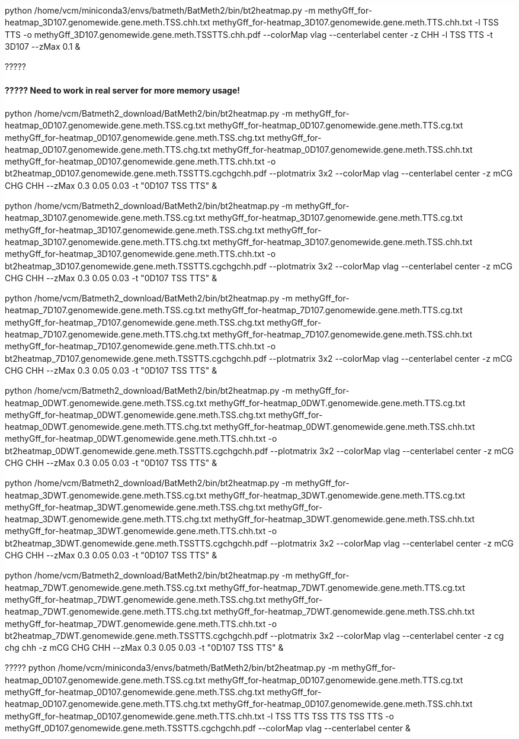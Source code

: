 python /home/vcm/miniconda3/envs/batmeth/BatMeth2/bin/bt2heatmap.py -m methyGff_for-heatmap_3D107.genomewide.gene.meth.TSS.chh.txt methyGff_for-heatmap_3D107.genomewide.gene.meth.TTS.chh.txt -l TSS TTS -o methyGff_3D107.genomewide.gene.meth.TSSTTS.chh.pdf --colorMap vlag --centerlabel center -z CHH -l TSS TTS -t 3D107 --zMax 0.1 &

?????

#### ????? Need to work in real server for more memory usage!
 python /home/vcm/Batmeth2_download/BatMeth2/bin/bt2heatmap.py -m methyGff_for-heatmap_0D107.genomewide.gene.meth.TSS.cg.txt methyGff_for-heatmap_0D107.genomewide.gene.meth.TTS.cg.txt methyGff_for-heatmap_0D107.genomewide.gene.meth.TSS.chg.txt methyGff_for-heatmap_0D107.genomewide.gene.meth.TTS.chg.txt methyGff_for-heatmap_0D107.genomewide.gene.meth.TSS.chh.txt methyGff_for-heatmap_0D107.genomewide.gene.meth.TTS.chh.txt -o bt2heatmap_0D107.genomewide.gene.meth.TSSTTS.cgchgchh.pdf --plotmatrix 3x2 --colorMap vlag --centerlabel center -z mCG CHG CHH --zMax 0.3 0.05 0.03 -t "0D107 TSS TTS" &

  python /home/vcm/Batmeth2_download/BatMeth2/bin/bt2heatmap.py -m methyGff_for-heatmap_3D107.genomewide.gene.meth.TSS.cg.txt methyGff_for-heatmap_3D107.genomewide.gene.meth.TTS.cg.txt methyGff_for-heatmap_3D107.genomewide.gene.meth.TSS.chg.txt methyGff_for-heatmap_3D107.genomewide.gene.meth.TTS.chg.txt methyGff_for-heatmap_3D107.genomewide.gene.meth.TSS.chh.txt methyGff_for-heatmap_3D107.genomewide.gene.meth.TTS.chh.txt -o bt2heatmap_3D107.genomewide.gene.meth.TSSTTS.cgchgchh.pdf --plotmatrix 3x2 --colorMap vlag --centerlabel center -z mCG CHG CHH --zMax 0.3 0.05 0.03 -t "0D107 TSS TTS" &

  python /home/vcm/Batmeth2_download/BatMeth2/bin/bt2heatmap.py -m methyGff_for-heatmap_7D107.genomewide.gene.meth.TSS.cg.txt methyGff_for-heatmap_7D107.genomewide.gene.meth.TTS.cg.txt methyGff_for-heatmap_7D107.genomewide.gene.meth.TSS.chg.txt methyGff_for-heatmap_7D107.genomewide.gene.meth.TTS.chg.txt methyGff_for-heatmap_7D107.genomewide.gene.meth.TSS.chh.txt methyGff_for-heatmap_7D107.genomewide.gene.meth.TTS.chh.txt -o bt2heatmap_7D107.genomewide.gene.meth.TSSTTS.cgchgchh.pdf --plotmatrix 3x2 --colorMap vlag --centerlabel center -z mCG CHG CHH --zMax 0.3 0.05 0.03 -t "0D107 TSS TTS" &

 python /home/vcm/Batmeth2_download/BatMeth2/bin/bt2heatmap.py -m methyGff_for-heatmap_0DWT.genomewide.gene.meth.TSS.cg.txt methyGff_for-heatmap_0DWT.genomewide.gene.meth.TTS.cg.txt methyGff_for-heatmap_0DWT.genomewide.gene.meth.TSS.chg.txt methyGff_for-heatmap_0DWT.genomewide.gene.meth.TTS.chg.txt methyGff_for-heatmap_0DWT.genomewide.gene.meth.TSS.chh.txt methyGff_for-heatmap_0DWT.genomewide.gene.meth.TTS.chh.txt -o bt2heatmap_0DWT.genomewide.gene.meth.TSSTTS.cgchgchh.pdf --plotmatrix 3x2 --colorMap vlag --centerlabel center -z mCG CHG CHH --zMax 0.3 0.05 0.03 -t "0D107 TSS TTS" &

  python /home/vcm/Batmeth2_download/BatMeth2/bin/bt2heatmap.py -m methyGff_for-heatmap_3DWT.genomewide.gene.meth.TSS.cg.txt methyGff_for-heatmap_3DWT.genomewide.gene.meth.TTS.cg.txt methyGff_for-heatmap_3DWT.genomewide.gene.meth.TSS.chg.txt methyGff_for-heatmap_3DWT.genomewide.gene.meth.TTS.chg.txt methyGff_for-heatmap_3DWT.genomewide.gene.meth.TSS.chh.txt methyGff_for-heatmap_3DWT.genomewide.gene.meth.TTS.chh.txt -o bt2heatmap_3DWT.genomewide.gene.meth.TSSTTS.cgchgchh.pdf --plotmatrix 3x2 --colorMap vlag --centerlabel center -z mCG CHG CHH --zMax 0.3 0.05 0.03 -t "0D107 TSS TTS" &

  python /home/vcm/Batmeth2_download/BatMeth2/bin/bt2heatmap.py -m methyGff_for-heatmap_7DWT.genomewide.gene.meth.TSS.cg.txt methyGff_for-heatmap_7DWT.genomewide.gene.meth.TTS.cg.txt methyGff_for-heatmap_7DWT.genomewide.gene.meth.TSS.chg.txt methyGff_for-heatmap_7DWT.genomewide.gene.meth.TTS.chg.txt methyGff_for-heatmap_7DWT.genomewide.gene.meth.TSS.chh.txt methyGff_for-heatmap_7DWT.genomewide.gene.meth.TTS.chh.txt -o bt2heatmap_7DWT.genomewide.gene.meth.TSSTTS.cgchgchh.pdf --plotmatrix 3x2 --colorMap vlag --centerlabel center -z cg chg chh -z mCG CHG CHH --zMax 0.3 0.05 0.03 -t "0D107 TSS TTS" &

?????
python /home/vcm/miniconda3/envs/batmeth/BatMeth2/bin/bt2heatmap.py -m methyGff_for-heatmap_0D107.genomewide.gene.meth.TSS.cg.txt methyGff_for-heatmap_0D107.genomewide.gene.meth.TTS.cg.txt methyGff_for-heatmap_0D107.genomewide.gene.meth.TSS.chg.txt methyGff_for-heatmap_0D107.genomewide.gene.meth.TTS.chg.txt methyGff_for-heatmap_0D107.genomewide.gene.meth.TSS.chh.txt methyGff_for-heatmap_0D107.genomewide.gene.meth.TTS.chh.txt -l TSS TTS TSS TTS TSS TTS -o methyGff_0D107.genomewide.gene.meth.TSSTTS.cgchgchh.pdf --colorMap vlag --centerlabel center &
